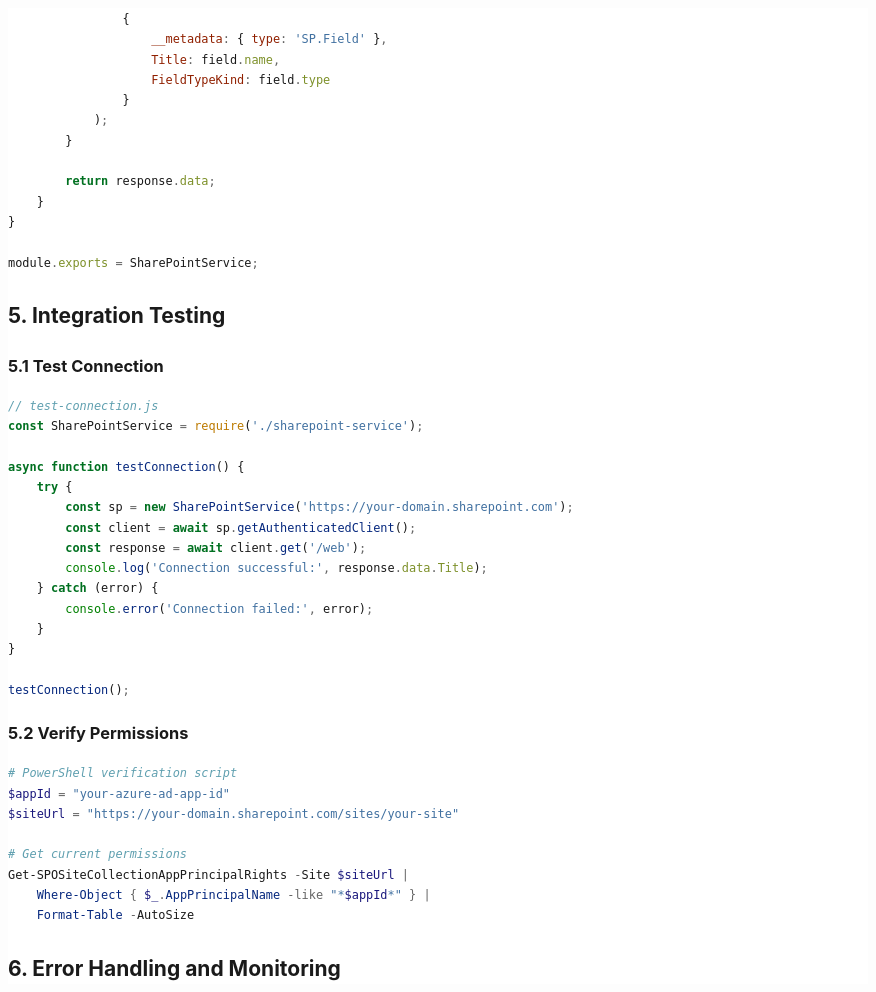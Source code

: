 ```javascript
                {
                    __metadata: { type: 'SP.Field' },
                    Title: field.name,
                    FieldTypeKind: field.type
                }
            );
        }
        
        return response.data;
    }
}

module.exports = SharePointService;
```

## 5. Integration Testing

### 5.1 Test Connection
```javascript
// test-connection.js
const SharePointService = require('./sharepoint-service');

async function testConnection() {
    try {
        const sp = new SharePointService('https://your-domain.sharepoint.com');
        const client = await sp.getAuthenticatedClient();
        const response = await client.get('/web');
        console.log('Connection successful:', response.data.Title);
    } catch (error) {
        console.error('Connection failed:', error);
    }
}

testConnection();
```

### 5.2 Verify Permissions
```powershell
# PowerShell verification script
$appId = "your-azure-ad-app-id"
$siteUrl = "https://your-domain.sharepoint.com/sites/your-site"

# Get current permissions
Get-SPOSiteCollectionAppPrincipalRights -Site $siteUrl | 
    Where-Object { $_.AppPrincipalName -like "*$appId*" } |
    Format-Table -AutoSize
```

## 6. Error Handling and Monitoring
